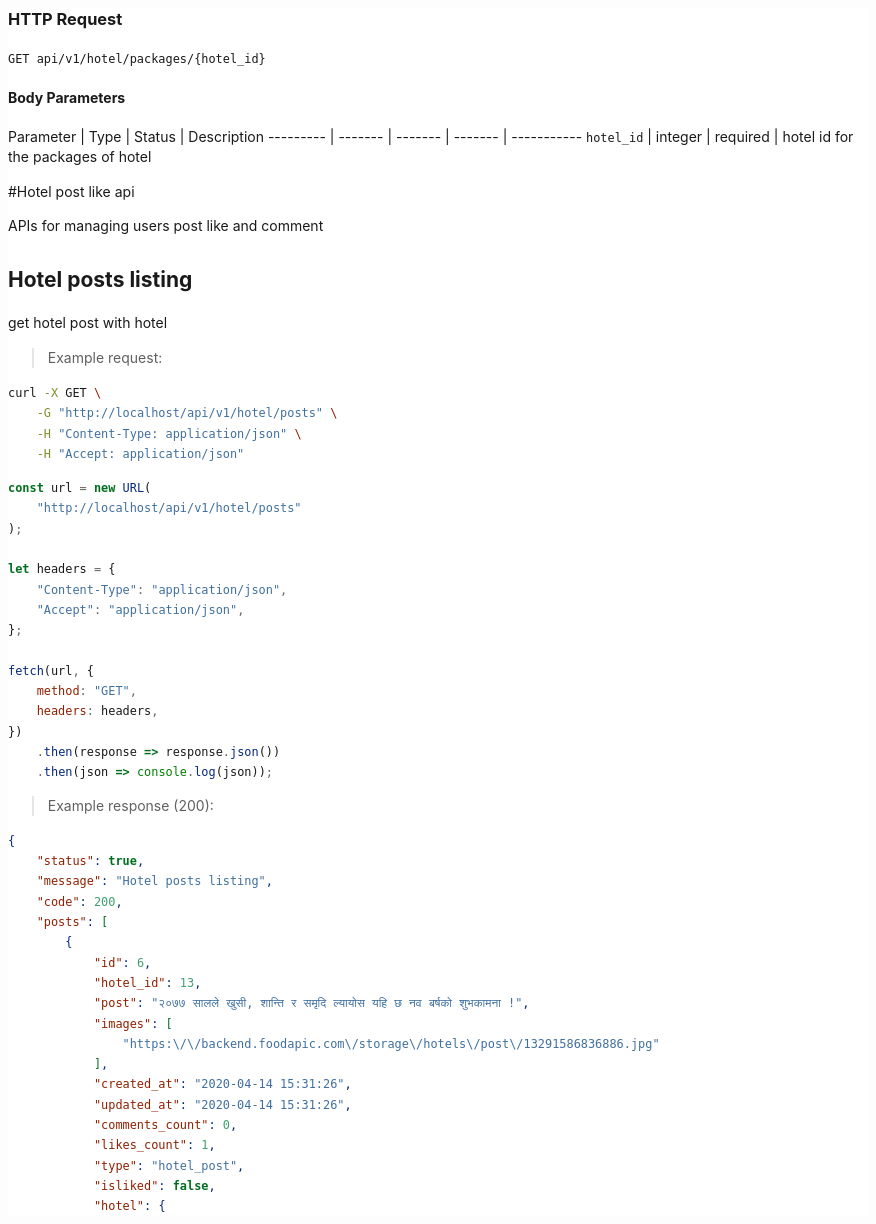 ### HTTP Request
`GET api/v1/hotel/packages/{hotel_id}`

#### Body Parameters
Parameter | Type | Status | Description
--------- | ------- | ------- | ------- | -----------
    `hotel_id` | integer |  required  | hotel id for the packages of hotel
    


#Hotel post like api


APIs for managing users post like and comment

## Hotel posts listing
get hotel post with hotel

> Example request:

```bash
curl -X GET \
    -G "http://localhost/api/v1/hotel/posts" \
    -H "Content-Type: application/json" \
    -H "Accept: application/json"
```

```javascript
const url = new URL(
    "http://localhost/api/v1/hotel/posts"
);

let headers = {
    "Content-Type": "application/json",
    "Accept": "application/json",
};

fetch(url, {
    method: "GET",
    headers: headers,
})
    .then(response => response.json())
    .then(json => console.log(json));
```


> Example response (200):

```json
{
    "status": true,
    "message": "Hotel posts listing",
    "code": 200,
    "posts": [
        {
            "id": 6,
            "hotel_id": 13,
            "post": "२०७७ सालले खुसी, शान्ति र समृदि ल्यायोस यहि छ नव बर्षको शुभकामना !",
            "images": [
                "https:\/\/backend.foodapic.com\/storage\/hotels\/post\/13291586836886.jpg"
            ],
            "created_at": "2020-04-14 15:31:26",
            "updated_at": "2020-04-14 15:31:26",
            "comments_count": 0,
            "likes_count": 1,
            "type": "hotel_post",
            "isliked": false,
            "hotel": {
```
